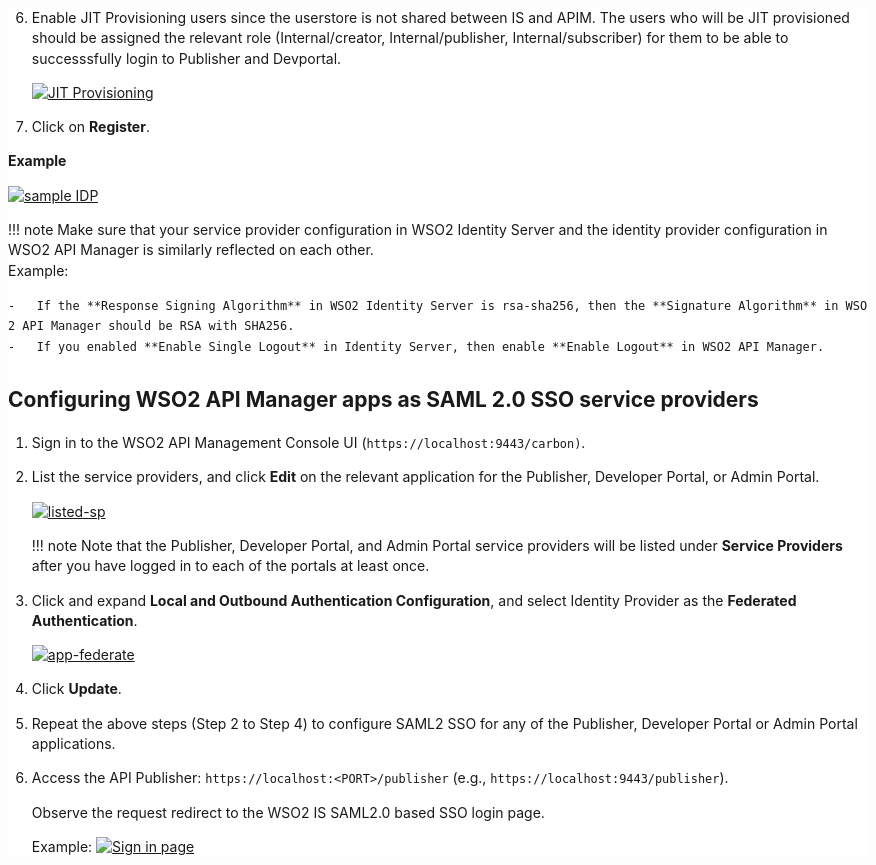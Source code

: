 6. Enable JIT Provisioning users since the userstore is not shared between IS and APIM.
    The users who will be JIT provisioned should be assigned the relevant role (Internal/creator, Internal/publisher, Internal/subscriber) for them to be able to successsfully login to Publisher and Devportal.

    [![JIT Provisioning]({{base_path}}/assets/img/learn/extensions/saml2-sso/enable-jit-provisioning.png)]({{base_path}}/assets/img/learn/extensions/saml2-sso/enable-jit-provisioning.png)

    
7.  Click on **Register**.  


   **Example**
  
   [![sample IDP]({{base_path}}/assets/img/learn/extensions/saml2-sso/sample-idp.png)]({{base_path}}/assets/img/learn/extensions/saml2-sso/sample-idp.png)

!!! note
    Make sure that your service provider configuration in WSO2 Identity Server and the identity provider configuration in WSO2 API Manager is similarly reflected on each other. 
    </br>Example:
    
    -   If the **Response Signing Algorithm** in WSO2 Identity Server is rsa-sha256, then the **Signature Algorithm** in WSO2 API Manager should be RSA with SHA256.
    -   If you enabled **Enable Single Logout** in Identity Server, then enable **Enable Logout** in WSO2 API Manager.

## Configuring WSO2 API Manager apps as SAML 2.0 SSO service providers

1.  Sign in to the WSO2 API Management Console UI (`https://localhost:9443/carbon)`.

2.  List the service providers, and click **Edit** on the relevant application for the Publisher, Developer Portal, or Admin Portal.

     [![listed-sp]({{base_path}}/assets/img/develop/extensions/listed-sp.png)]({{base_path}}/assets/img/develop/extensions/listed-sp.png)
  
    !!! note
        Note that the Publisher, Developer Portal, and Admin Portal service providers will be listed under **Service Providers** after you have logged in to each of the portals at least once.
         
3. Click and expand **Local and Outbound Authentication Configuration**, and select Identity Provider as the **Federated Authentication**.

     [![app-federate]({{base_path}}/assets/img/learn/extensions/saml2-sso/app-federate.png)]({{base_path}}/assets/img/learn/extensions/saml2-sso/app-federate.png)
  
4.  Click **Update**.

5.  Repeat the above steps (Step 2 to Step 4) to configure SAML2 SSO for any of the Publisher, Developer Portal or Admin Portal applications.

4.  Access the API Publisher: `https://localhost:<PORT>/publisher` (e.g., `https://localhost:9443/publisher`). 

     Observe the request redirect to the WSO2 IS SAML2.0 based SSO login page. 
     
     Example:
     [![Sign in page]({{base_path}}/assets/img/learn/extensions/saml2-sso/login-page.png)]({{base_path}}/assets/img/learn/extensions/saml2-sso/login-page.png)
